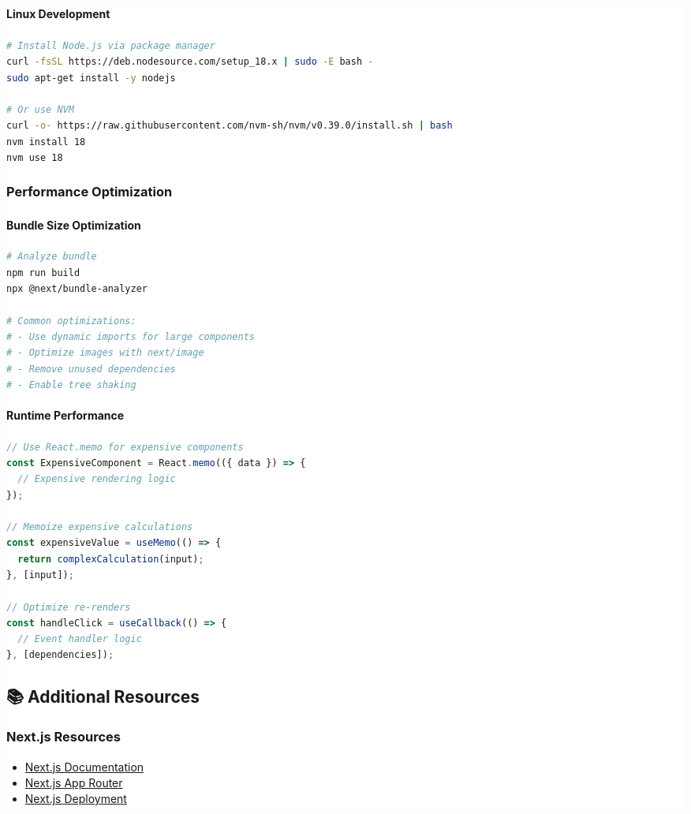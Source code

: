 #### Linux Development
```bash
# Install Node.js via package manager
curl -fsSL https://deb.nodesource.com/setup_18.x | sudo -E bash -
sudo apt-get install -y nodejs

# Or use NVM
curl -o- https://raw.githubusercontent.com/nvm-sh/nvm/v0.39.0/install.sh | bash
nvm install 18
nvm use 18
```

### Performance Optimization

#### Bundle Size Optimization
```bash
# Analyze bundle
npm run build
npx @next/bundle-analyzer

# Common optimizations:
# - Use dynamic imports for large components
# - Optimize images with next/image
# - Remove unused dependencies
# - Enable tree shaking
```

#### Runtime Performance
```typescript
// Use React.memo for expensive components
const ExpensiveComponent = React.memo(({ data }) => {
  // Expensive rendering logic
});

// Memoize expensive calculations
const expensiveValue = useMemo(() => {
  return complexCalculation(input);
}, [input]);

// Optimize re-renders
const handleClick = useCallback(() => {
  // Event handler logic
}, [dependencies]);
```

## 📚 Additional Resources

### Next.js Resources
- [Next.js Documentation](https://nextjs.org/docs)
- [Next.js App Router](https://nextjs.org/docs/app)
- [Next.js Deployment](https://nextjs.org/docs/deployment)
